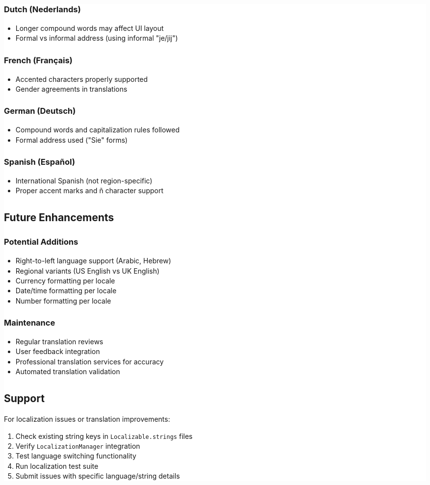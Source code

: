 ### Dutch (Nederlands)
- Longer compound words may affect UI layout
- Formal vs informal address (using informal "je/jij")

### French (Français)  
- Accented characters properly supported
- Gender agreements in translations

### German (Deutsch)
- Compound words and capitalization rules followed
- Formal address used ("Sie" forms)

### Spanish (Español)
- International Spanish (not region-specific)
- Proper accent marks and ñ character support

## Future Enhancements

### Potential Additions
- Right-to-left language support (Arabic, Hebrew)
- Regional variants (US English vs UK English)
- Currency formatting per locale
- Date/time formatting per locale
- Number formatting per locale

### Maintenance
- Regular translation reviews
- User feedback integration
- Professional translation services for accuracy
- Automated translation validation

## Support

For localization issues or translation improvements:
1. Check existing string keys in `Localizable.strings` files
2. Verify `LocalizationManager` integration
3. Test language switching functionality
4. Run localization test suite
5. Submit issues with specific language/string details
